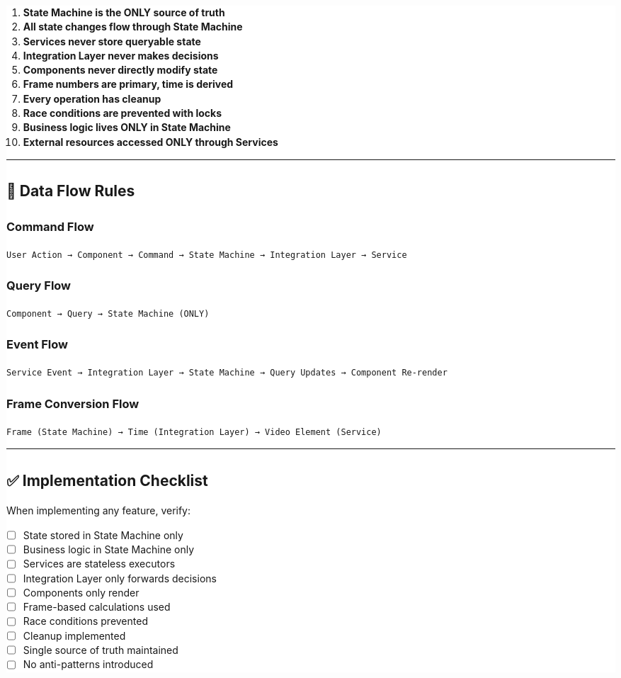 1. **State Machine is the ONLY source of truth**
2. **All state changes flow through State Machine**
3. **Services never store queryable state**
4. **Integration Layer never makes decisions**
5. **Components never directly modify state**
6. **Frame numbers are primary, time is derived**
7. **Every operation has cleanup**
8. **Race conditions are prevented with locks**
9. **Business logic lives ONLY in State Machine**
10. **External resources accessed ONLY through Services**

---

## 🔄 Data Flow Rules

### Command Flow
```
User Action → Component → Command → State Machine → Integration Layer → Service
```

### Query Flow
```
Component → Query → State Machine (ONLY)
```

### Event Flow
```
Service Event → Integration Layer → State Machine → Query Updates → Component Re-render
```

### Frame Conversion Flow
```
Frame (State Machine) → Time (Integration Layer) → Video Element (Service)
```

---

## ✅ Implementation Checklist

When implementing any feature, verify:

- [ ] State stored in State Machine only
- [ ] Business logic in State Machine only
- [ ] Services are stateless executors
- [ ] Integration Layer only forwards decisions
- [ ] Components only render
- [ ] Frame-based calculations used
- [ ] Race conditions prevented
- [ ] Cleanup implemented
- [ ] Single source of truth maintained
- [ ] No anti-patterns introduced